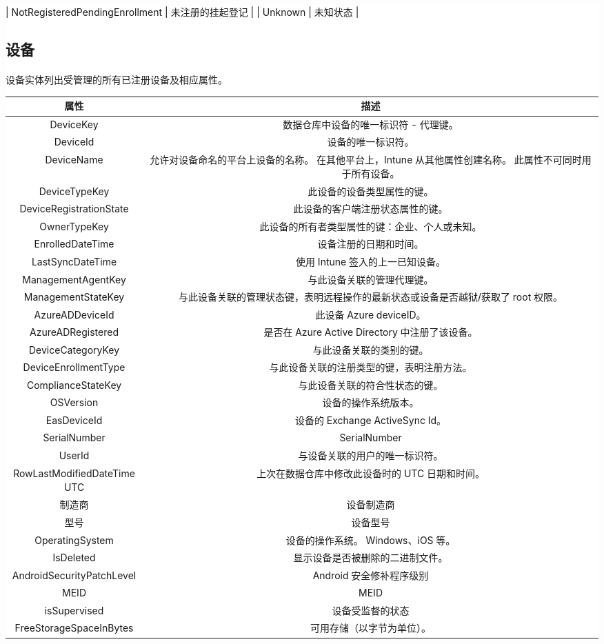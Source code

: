 |    NotRegisteredPendingEnrollment    |    未注册的挂起登记                                                                                                                                               |
|    Unknown                           |    未知状态                                                                                                                                                                   |

## <a name="devices"></a>设备
设备实体列出受管理的所有已注册设备及相应属性。

|          属性          |                                                                                       描述                                                                                      |
|:--------------------------:|:--------------------------------------------------------------------------------------------------------------------------------------------------------------------------------------:|
| DeviceKey                  | 数据仓库中设备的唯一标识符 - 代理键。                                                                                                               |
| DeviceId                   | 设备的唯一标识符。                                                                                                                                                     |
| DeviceName                 | 允许对设备命名的平台上设备的名称。 在其他平台上，Intune 从其他属性创建名称。 此属性不可同时用于所有设备。 |
| DeviceTypeKey              | 此设备的设备类型属性的键。                                                                                                                                    |
| DeviceRegistrationState    | 此设备的客户端注册状态属性的键。                                                                                                                      |
| OwnerTypeKey               | 此设备的所有者类型属性的键：企业、个人或未知。                                                                                                    |
| EnrolledDateTime           | 设备注册的日期和时间。                                                                                                                                         |
| LastSyncDateTime           | 使用 Intune 签入的上一已知设备。                                                                                                                                              |
| ManagementAgentKey         | 与此设备关联的管理代理键。                                                                                                                             |
| ManagementStateKey         | 与此设备关联的管理状态键，表明远程操作的最新状态或设备是否越狱/获取了 root 权限。                                                |
| AzureADDeviceId            | 此设备 Azure deviceID。                                                                                                                                                  |
| AzureADRegistered          | 是否在 Azure Active Directory 中注册了该设备。                                                                                                                             |
| DeviceCategoryKey          | 与此设备关联的类别的键。                                                                                                                                     |
| DeviceEnrollmentType       | 与此设备关联的注册类型的键，表明注册方法。                                                                                             |
| ComplianceStateKey         | 与此设备关联的符合性状态的键。                                                                                                                             |
| OSVersion                  | 设备的操作系统版本。                                                                                                                                                |
| EasDeviceId                | 设备的 Exchange ActiveSync Id。                                                                                                                                                  |
| SerialNumber               | SerialNumber                                                                                                                                                                           |
| UserId                     | 与设备关联的用户的唯一标识符。                                                                                                                           |
| RowLastModifiedDateTimeUTC | 上次在数据仓库中修改此设备时的 UTC 日期和时间。                                                                                                       |
| 制造商               | 设备制造商                                                                                                                                                             |
| 型号                      | 设备型号                                                                                                                                                                    |
| OperatingSystem            | 设备的操作系统。 Windows、iOS 等。                                                                                                                                   |
| IsDeleted                  | 显示设备是否被删除的二进制文件。                                                                                                                                 |
| AndroidSecurityPatchLevel  | Android 安全修补程序级别                                                                                                                                                           |
| MEID                       | MEID                                                                                                                                                                                   |
| isSupervised               | 设备受监督的状态                                                                                                                                                               |
| FreeStorageSpaceInBytes    | 可用存储（以字节为单位）。                                                                                                                                                                 |